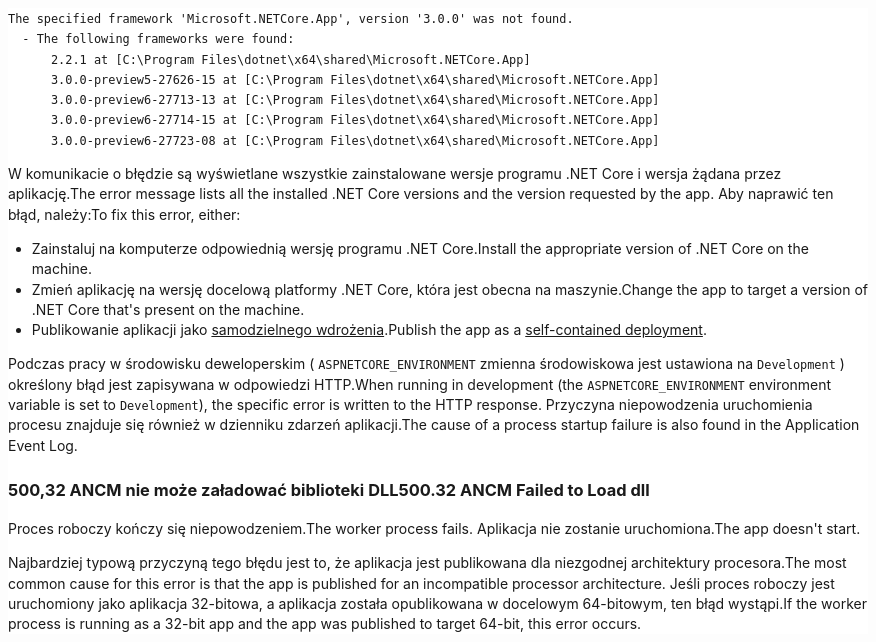 ```
The specified framework 'Microsoft.NETCore.App', version '3.0.0' was not found.
  - The following frameworks were found:
      2.2.1 at [C:\Program Files\dotnet\x64\shared\Microsoft.NETCore.App]
      3.0.0-preview5-27626-15 at [C:\Program Files\dotnet\x64\shared\Microsoft.NETCore.App]
      3.0.0-preview6-27713-13 at [C:\Program Files\dotnet\x64\shared\Microsoft.NETCore.App]
      3.0.0-preview6-27714-15 at [C:\Program Files\dotnet\x64\shared\Microsoft.NETCore.App]
      3.0.0-preview6-27723-08 at [C:\Program Files\dotnet\x64\shared\Microsoft.NETCore.App]
```

<span data-ttu-id="3f29f-169">W komunikacie o błędzie są wyświetlane wszystkie zainstalowane wersje programu .NET Core i wersja żądana przez aplikację.</span><span class="sxs-lookup"><span data-stu-id="3f29f-169">The error message lists all the installed .NET Core versions and the version requested by the app.</span></span> <span data-ttu-id="3f29f-170">Aby naprawić ten błąd, należy:</span><span class="sxs-lookup"><span data-stu-id="3f29f-170">To fix this error, either:</span></span>

* <span data-ttu-id="3f29f-171">Zainstaluj na komputerze odpowiednią wersję programu .NET Core.</span><span class="sxs-lookup"><span data-stu-id="3f29f-171">Install the appropriate version of .NET Core on the machine.</span></span>
* <span data-ttu-id="3f29f-172">Zmień aplikację na wersję docelową platformy .NET Core, która jest obecna na maszynie.</span><span class="sxs-lookup"><span data-stu-id="3f29f-172">Change the app to target a version of .NET Core that's present on the machine.</span></span>
* <span data-ttu-id="3f29f-173">Publikowanie aplikacji jako [samodzielnego wdrożenia](/dotnet/core/deploying/#self-contained-deployments-scd).</span><span class="sxs-lookup"><span data-stu-id="3f29f-173">Publish the app as a [self-contained deployment](/dotnet/core/deploying/#self-contained-deployments-scd).</span></span>

<span data-ttu-id="3f29f-174">Podczas pracy w środowisku deweloperskim ( `ASPNETCORE_ENVIRONMENT` zmienna środowiskowa jest ustawiona na `Development` ) określony błąd jest zapisywana w odpowiedzi HTTP.</span><span class="sxs-lookup"><span data-stu-id="3f29f-174">When running in development (the `ASPNETCORE_ENVIRONMENT` environment variable is set to `Development`), the specific error is written to the HTTP response.</span></span> <span data-ttu-id="3f29f-175">Przyczyna niepowodzenia uruchomienia procesu znajduje się również w dzienniku zdarzeń aplikacji.</span><span class="sxs-lookup"><span data-stu-id="3f29f-175">The cause of a process startup failure is also found in the Application Event Log.</span></span>

### <a name="50032-ancm-failed-to-load-dll"></a><span data-ttu-id="3f29f-176">500,32 ANCM nie może załadować biblioteki DLL</span><span class="sxs-lookup"><span data-stu-id="3f29f-176">500.32 ANCM Failed to Load dll</span></span>

<span data-ttu-id="3f29f-177">Proces roboczy kończy się niepowodzeniem.</span><span class="sxs-lookup"><span data-stu-id="3f29f-177">The worker process fails.</span></span> <span data-ttu-id="3f29f-178">Aplikacja nie zostanie uruchomiona.</span><span class="sxs-lookup"><span data-stu-id="3f29f-178">The app doesn't start.</span></span>

<span data-ttu-id="3f29f-179">Najbardziej typową przyczyną tego błędu jest to, że aplikacja jest publikowana dla niezgodnej architektury procesora.</span><span class="sxs-lookup"><span data-stu-id="3f29f-179">The most common cause for this error is that the app is published for an incompatible processor architecture.</span></span> <span data-ttu-id="3f29f-180">Jeśli proces roboczy jest uruchomiony jako aplikacja 32-bitowa, a aplikacja została opublikowana w docelowym 64-bitowym, ten błąd wystąpi.</span><span class="sxs-lookup"><span data-stu-id="3f29f-180">If the worker process is running as a 32-bit app and the app was published to target 64-bit, this error occurs.</span></span>
